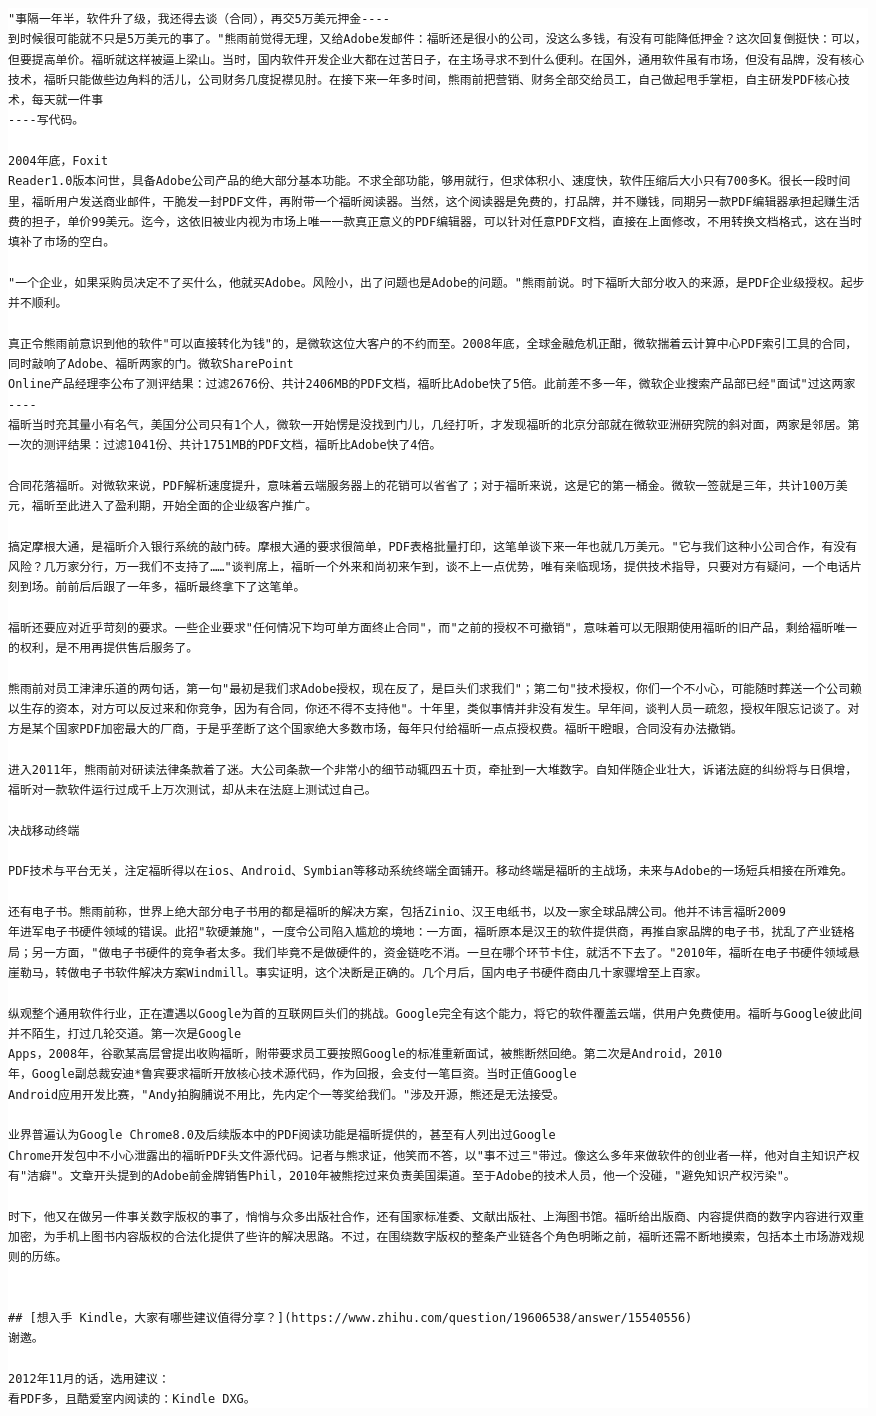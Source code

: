 ~~~~~~~~~~~~~~~~~~~n(*≧▽≦*)n分隔线n(*≧▽≦*)n~~~~~~~~~~~~~~~~~~~~~~~~~~~  
"事隔一年半，软件升了级，我还得去谈（合同），再交5万美元押金----
到时候很可能就不只是5万美元的事了。"熊雨前觉得无理，又给Adobe发邮件：福昕还是很小的公司，没这么多钱，有没有可能降低押金？这次回复倒挺快：可以，但要提高单价。福昕就这样被逼上梁山。当时，国内软件开发企业大都在过苦日子，在主场寻求不到什么便利。在国外，通用软件虽有市场，但没有品牌，没有核心技术，福昕只能做些边角料的活儿，公司财务几度捉襟见肘。在接下来一年多时间，熊雨前把营销、财务全部交给员工，自己做起甩手掌柜，自主研发PDF核心技术，每天就一件事
----写代码。  
  
2004年底，Foxit
Reader1.0版本问世，具备Adobe公司产品的绝大部分基本功能。不求全部功能，够用就行，但求体积小、速度快，软件压缩后大小只有700多K。很长一段时间里，福昕用户发送商业邮件，干脆发一封PDF文件，再附带一个福昕阅读器。当然，这个阅读器是免费的，打品牌，并不赚钱，同期另一款PDF编辑器承担起赚生活费的担子，单价99美元。迄今，这依旧被业内视为市场上唯一一款真正意义的PDF编辑器，可以针对任意PDF文档，直接在上面修改，不用转换文档格式，这在当时填补了市场的空白。  
  
"一个企业，如果采购员决定不了买什么，他就买Adobe。风险小，出了问题也是Adobe的问题。"熊雨前说。时下福昕大部分收入的来源，是PDF企业级授权。起步并不顺利。  
  
真正令熊雨前意识到他的软件"可以直接转化为钱"的，是微软这位大客户的不约而至。2008年底，全球金融危机正酣，微软揣着云计算中心PDF索引工具的合同，同时敲响了Adobe、福昕两家的门。微软SharePoint
Online产品经理李公布了测评结果：过滤2676份、共计2406MB的PDF文档，福昕比Adobe快了5倍。此前差不多一年，微软企业搜索产品部已经"面试"过这两家
----
福昕当时充其量小有名气，美国分公司只有1个人，微软一开始愣是没找到门儿，几经打听，才发现福昕的北京分部就在微软亚洲研究院的斜对面，两家是邻居。第一次的测评结果：过滤1041份、共计1751MB的PDF文档，福昕比Adobe快了4倍。  
  
合同花落福昕。对微软来说，PDF解析速度提升，意味着云端服务器上的花销可以省省了；对于福昕来说，这是它的第一桶金。微软一签就是三年，共计100万美元，福昕至此进入了盈利期，开始全面的企业级客户推广。  
  
搞定摩根大通，是福昕介入银行系统的敲门砖。摩根大通的要求很简单，PDF表格批量打印，这笔单谈下来一年也就几万美元。"它与我们这种小公司合作，有没有风险？几万家分行，万一我们不支持了……"谈判席上，福昕一个外来和尚初来乍到，谈不上一点优势，唯有亲临现场，提供技术指导，只要对方有疑问，一个电话片刻到场。前前后后跟了一年多，福昕最终拿下了这笔单。  
  
福昕还要应对近乎苛刻的要求。一些企业要求"任何情况下均可单方面终止合同"，而"之前的授权不可撤销"，意味着可以无限期使用福昕的旧产品，剩给福昕唯一的权利，是不用再提供售后服务了。  
  
熊雨前对员工津津乐道的两句话，第一句"最初是我们求Adobe授权，现在反了，是巨头们求我们"；第二句"技术授权，你们一个不小心，可能随时葬送一个公司赖以生存的资本，对方可以反过来和你竞争，因为有合同，你还不得不支持他"。十年里，类似事情并非没有发生。早年间，谈判人员一疏忽，授权年限忘记谈了。对方是某个国家PDF加密最大的厂商，于是乎垄断了这个国家绝大多数市场，每年只付给福昕一点点授权费。福昕干瞪眼，合同没有办法撤销。  
  
进入2011年，熊雨前对研读法律条款着了迷。大公司条款一个非常小的细节动辄四五十页，牵扯到一大堆数字。自知伴随企业壮大，诉诸法庭的纠纷将与日俱增，福昕对一款软件运行过成千上万次测试，却从未在法庭上测试过自己。  
  
决战移动终端  
  
PDF技术与平台无关，注定福昕得以在ios、Android、Symbian等移动系统终端全面铺开。移动终端是福昕的主战场，未来与Adobe的一场短兵相接在所难免。  
  
还有电子书。熊雨前称，世界上绝大部分电子书用的都是福昕的解决方案，包括Zinio、汉王电纸书，以及一家全球品牌公司。他并不讳言福昕2009
年进军电子书硬件领域的错误。此招"软硬兼施"，一度令公司陷入尴尬的境地：一方面，福昕原本是汉王的软件提供商，再推自家品牌的电子书，扰乱了产业链格局；另一方面，"做电子书硬件的竞争者太多。我们毕竟不是做硬件的，资金链吃不消。一旦在哪个环节卡住，就活不下去了。"2010年，福昕在电子书硬件领域悬崖勒马，转做电子书软件解决方案Windmill。事实证明，这个决断是正确的。几个月后，国内电子书硬件商由几十家骤增至上百家。  
  
纵观整个通用软件行业，正在遭遇以Google为首的互联网巨头们的挑战。Google完全有这个能力，将它的软件覆盖云端，供用户免费使用。福昕与Google彼此间并不陌生，打过几轮交道。第一次是Google
Apps，2008年，谷歌某高层曾提出收购福昕，附带要求员工要按照Google的标准重新面试，被熊断然回绝。第二次是Android，2010
年，Google副总裁安迪*鲁宾要求福昕开放核心技术源代码，作为回报，会支付一笔巨资。当时正值Google
Android应用开发比赛，"Andy拍胸脯说不用比，先内定个一等奖给我们。"涉及开源，熊还是无法接受。  
  
业界普遍认为Google Chrome8.0及后续版本中的PDF阅读功能是福昕提供的，甚至有人列出过Google
Chrome开发包中不小心泄露出的福昕PDF头文件源代码。记者与熊求证，他笑而不答，以"事不过三"带过。像这么多年来做软件的创业者一样，他对自主知识产权有"洁癖"。文章开头提到的Adobe前金牌销售Phil，2010年被熊挖过来负责美国渠道。至于Adobe的技术人员，他一个没碰，"避免知识产权污染"。  
  
时下，他又在做另一件事关数字版权的事了，悄悄与众多出版社合作，还有国家标准委、文献出版社、上海图书馆。福昕给出版商、内容提供商的数字内容进行双重加密，为手机上图书内容版权的合法化提供了些许的解决思路。不过，在围绕数字版权的整条产业链各个角色明晰之前，福昕还需不断地摸索，包括本土市场游戏规则的历练。


## [想入手 Kindle，大家有哪些建议值得分享？](https://www.zhihu.com/question/19606538/answer/15540556)
谢邀。  
  
2012年11月的话，选用建议：  
看PDF多，且酷爱室内阅读的：Kindle DXG。  
~~~~~~~~~~~~~~~~~~~